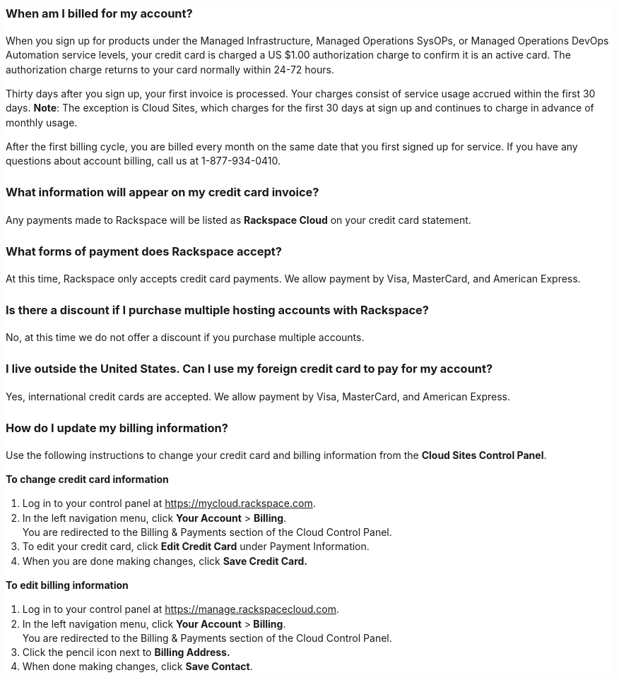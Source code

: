 <h3>When am I billed for my account?</h3>

<p>When you sign up for products under the Managed Infrastructure, Managed Operations SysOPs, or Managed Operations DevOps Automation service levels, your credit card is charged a US $1.00 authorization charge to confirm it is an active card. The authorization charge returns to your card normally within 24-72 hours.</p>

<p>Thirty days after you sign up, your first invoice is processed. Your charges consist of service usage accrued within the first 30 days. <strong>Note</strong>: The exception is Cloud Sites, which charges for the first 30 days at sign up and continues to charge in advance of monthly usage.</p>

<p>After the first billing cycle, you are billed every month on the same date that you first signed up for service. If you have any questions about account billing, call us at 1-877-934-0410.</p>

<h3>What information will appear on my credit card invoice?</h3>

<p>Any payments made to Rackspace will be listed as <strong>Rackspace Cloud</strong> on your credit card statement.</p>

<h3>What forms of payment does Rackspace accept?</h3>

<p>At this time, Rackspace only accepts credit card payments. We allow payment by Visa, MasterCard, and American Express.</p>

<h3>Is there a discount if I purchase multiple hosting accounts with Rackspace?</h3>

<p>No, at this time we do not offer a discount if you purchase multiple accounts.</p>

<h3>I live outside the United States. Can I use my foreign credit card to pay for my account?</h3>

<p>Yes, international credit cards are accepted. We allow payment by Visa, MasterCard, and American Express.</p>

<h3>How do I update my billing information?</h3>

<p>Use the following instructions to change your credit card and billing information from the <strong>Cloud Sites Control Panel</strong>.</p>

<p><strong>To change credit card information</strong></p>

<ol>
	<li>Log in to your control panel at <a href="https://mycloud.rackspace.com/">https://mycloud.rackspace.com</a>.</li>
	<li>In the left navigation menu, click <strong>Your Account</strong> &gt; <strong>Billing</strong>.<br />
	You are redirected to the Billing &amp; Payments section of the Cloud Control Panel.</li>
	<li>To edit your credit card, click <strong>Edit Credit Card</strong> under Payment Information.</li>
	<li>When you are done making changes, click <strong>Save Credit Card.</strong></li>
</ol>

<p><strong>To edit billing information</strong></p>

<ol>
	<li>Log in to your control panel at <a href="https://manage.rackspacecloud.com/">https://manage.rackspacecloud.com</a>.</li>
	<li>In the left navigation menu, click <strong>Your Account</strong> &gt;<strong> Billing</strong>.<br />
	You are redirected to the Billing &amp; Payments section of the Cloud Control Panel.</li>
	<li>Click the pencil icon next to <strong>Billing Address.</strong></li>
	<li>When done making changes, click <strong>Save Contact</strong>.</li>
</ol>
